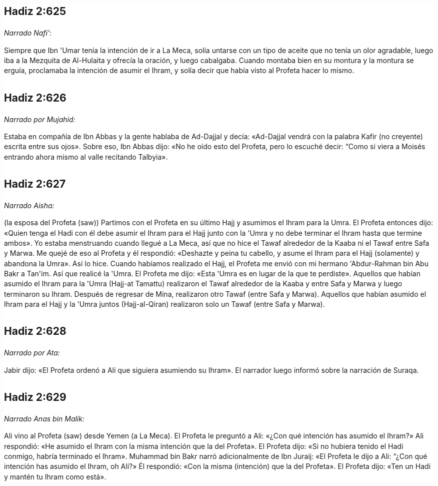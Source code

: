 ## Hadiz 2:625

_Narrado Nafi':_

Siempre que Ibn 'Umar tenía la intención de ir a La Meca, solía untarse con un tipo de aceite que no tenía un olor agradable, luego iba a la Mezquita de Al-Hulaita y ofrecía la oración, y luego cabalgaba. Cuando montaba bien en su montura y la montura se erguía, proclamaba la intención de asumir el Ihram, y solía decir que había visto al Profeta hacer lo mismo.


## Hadiz 2:626

_Narrado por Mujahid:_

Estaba en compañía de Ibn Abbas y la gente hablaba de Ad-Dajjal y decía: «Ad-Dajjal vendrá con la palabra Kafir (no creyente) escrita entre sus ojos». Sobre eso, Ibn Abbas dijo: «No he oído esto del Profeta, pero lo escuché decir: “Como si viera a Moisés entrando ahora mismo al valle recitando Talbyia».


## Hadiz 2:627

_Narrado Aisha:_

(la esposa del Profeta (saw)) Partimos con el Profeta en su último Hajj y asumimos el Ihram para la Umra. El Profeta entonces dijo: «Quien tenga el Hadi con él debe asumir el Ihram para el Hajj junto con la 'Umra y no debe terminar el Ihram hasta que termine ambos». Yo estaba menstruando cuando llegué a La Meca, así que no hice el Tawaf alrededor de la Kaaba ni el Tawaf entre Safa y Marwa. Me quejé de eso al Profeta y él respondió: «Deshazte y peina tu cabello, y asume el Ihram para el Hajj (solamente) y abandona la Umra». Así lo hice. Cuando habíamos realizado el Hajj, el Profeta me envió con mi hermano 'Abdur-Rahman bin Abu Bakr a Tan'im. Así que realicé la 'Umra. El Profeta me dijo: «Esta 'Umra es en lugar de la que te perdiste». Aquellos que habían asumido el Ihram para la 'Umra (Hajj-at Tamattu) realizaron el Tawaf alrededor de la Kaaba y entre Safa y Marwa y luego terminaron su Ihram. Después de regresar de Mina, realizaron otro Tawaf (entre Safa y Marwa). Aquellos que habían asumido el Ihram para el Hajj y la 'Umra juntos (Hajj-al-Qiran) realizaron solo un Tawaf (entre Safa y Marwa).


## Hadiz 2:628

_Narrado por Ata:_

Jabir dijo: «El Profeta ordenó a Ali que siguiera asumiendo su Ihram». El narrador luego informó sobre la narración de Suraqa.


## Hadiz 2:629

_Narrado Anas bin Malik:_

Ali vino al Profeta (saw) desde Yemen (a La Meca). El Profeta le preguntó a Ali: «¿Con qué intención has asumido el Ihram?» Ali respondió: «He asumido el Ihram con la misma intención que la del Profeta». El Profeta dijo: «Si no hubiera tenido el Hadi conmigo, habría terminado el Ihram». Muhammad bin Bakr narró adicionalmente de Ibn Juraij: «El Profeta le dijo a Ali: “¿Con qué intención has asumido el Ihram, oh Ali?» Él respondió: «Con la misma (intención) que la del Profeta». El Profeta dijo: «Ten un Hadi y mantén tu Ihram como está».
